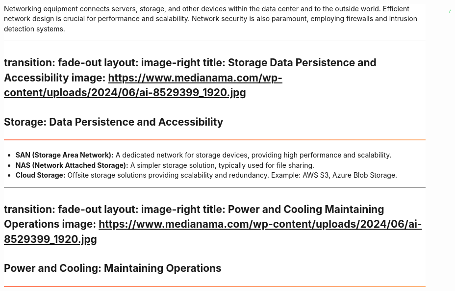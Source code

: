 Networking equipment connects servers, storage, and other devices within the data center and to the outside world.  Efficient network design is crucial for performance and scalability.  Network security is also paramount, employing firewalls and intrusion detection systems.
</p>

--- 
transition: fade-out
layout: image-right
title: Storage Data Persistence and Accessibility
image: https://www.medianama.com/wp-content/uploads/2024/06/ai-8529399_1920.jpg
---

## Storage: Data Persistence and Accessibility

<hr style='border: 0; height: 2px; background: linear-gradient(to right, #ff7e5f, #feb47b); margin: 20px 0;' />


<div style="position: absolute; top: 20px; right: 20px; font-size: 0.6em; color: #4ad46e;">
  <code>
    <SlideCurrentNo /> / <SlidesTotal />
  </code>
</div>


<v-clicks class="text-sm text-slate-400">

* **SAN (Storage Area Network):** A dedicated network for storage devices, providing high performance and scalability.
* **NAS (Network Attached Storage):** A simpler storage solution, typically used for file sharing.
* **Cloud Storage:** Offsite storage solutions providing scalability and redundancy. Example: AWS S3, Azure Blob Storage.

</v-clicks>

---
transition: fade-out
layout: image-right
title: Power and Cooling Maintaining Operations
image: https://www.medianama.com/wp-content/uploads/2024/06/ai-8529399_1920.jpg
---

## Power and Cooling: Maintaining Operations

<hr style='border: 0; height: 2px; background: linear-gradient(to right, #ff7e5f, #feb47b); margin: 20px 0;' />


<div style="position: absolute; top: 20px; right: 20px; font-size: 0.6em; color: #4ad46e;">
  <code>
    <SlideCurrentNo /> / <SlidesTotal />
  </code>
</div>

